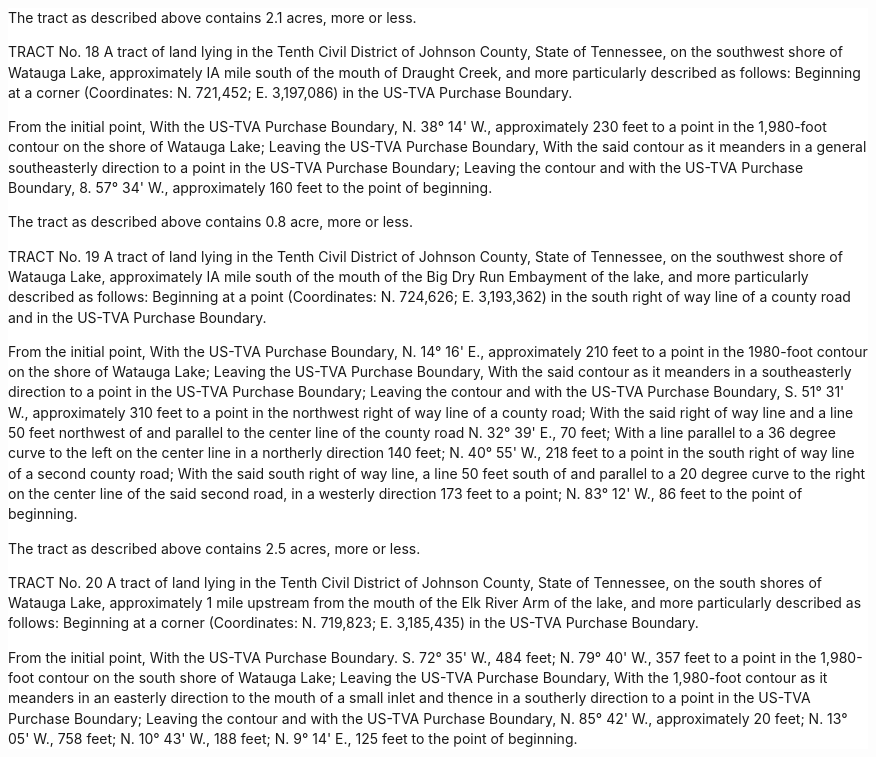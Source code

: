 The tract as described above contains 2.1 acres, more or less.

TRACT No. 18
A tract of land lying in the Tenth Civil District of Johnson County, State of Tennessee, on the southwest shore of Watauga Lake, approximately IA mile south of the mouth of Draught Creek, and more particularly described as follows:
Beginning at a corner (Coordinates: N. 721,452; E. 3,197,086) in the US-TVA Purchase Boundary.

From the initial point,
With the US-TVA Purchase Boundary,
N. 38° 14' W., approximately 230 feet to a point in the 1,980-foot contour on the shore of Watauga Lake;
Leaving the US-TVA Purchase Boundary,
With the said contour as it meanders in a general southeasterly direction to a point in the US-TVA Purchase Boundary;
Leaving the contour and with the US-TVA Purchase Boundary,
8. 57° 34' W., approximately 160 feet to the point of beginning.

The tract as described above contains 0.8 acre, more or less.

TRACT No. 19
A tract of land lying in the Tenth Civil District of Johnson County, State of Tennessee, on the southwest shore of Watauga Lake, approximately IA mile south of the mouth of the Big Dry Run Embayment of the lake, and more particularly described as follows:
Beginning at a point (Coordinates: N. 724,626; E. 3,193,362) in the south right of way line of a county road and in the US-TVA Purchase Boundary.

From the initial point,
With the US-TVA Purchase Boundary,
N. 14° 16' E., approximately 210 feet to a point in the 1980-foot contour on the shore of Watauga Lake;
Leaving the US-TVA Purchase Boundary,
With the said contour as it meanders in a southeasterly direction to a point in the US-TVA Purchase Boundary;
Leaving the contour and with the US-TVA Purchase Boundary,
S. 51° 31' W., approximately 310 feet to a point in the northwest right of way line of a county road;
With the said right of way line and a line 50 feet northwest of and parallel to the center line of the county road N. 32° 39' E., 70 feet;
With a line parallel to a 36 degree curve to the left on the center line in a northerly direction 140 feet;
N. 40° 55' W., 218 feet to a point in the south right of way line of a second county road;
With the said south right of way line, a line 50 feet south of and parallel to a 20 degree curve to the right on the center line of the said second road, in a westerly direction 173 feet to a point;
N. 83° 12' W., 86 feet to the point of beginning.

The tract as described above contains 2.5 acres, more or less.

TRACT No. 20
A tract of land lying in the Tenth Civil District of Johnson County, State of Tennessee, on the south shores of Watauga Lake, approximately 1 mile upstream from the mouth of the Elk River Arm of the lake, and more particularly described as follows:
Beginning at a corner (Coordinates: N. 719,823; E. 3,185,435) in the US-TVA Purchase Boundary.

From the initial point,
With the US-TVA Purchase Boundary. S. 72° 35' W., 484 feet;
N. 79° 40' W., 357 feet to a point in the 1,980-foot contour on the south shore of Watauga Lake;
Leaving the US-TVA Purchase Boundary,
With the 1,980-foot contour as it meanders in an easterly direction to the mouth of a small inlet and thence in a southerly direction to a point in the US-TVA Purchase Boundary;
Leaving the contour and with the US-TVA Purchase Boundary,
N. 85° 42' W., approximately 20 feet; N. 13° 05' W., 758 feet;
N. 10° 43' W., 188 feet;
N. 9° 14' E., 125 feet to the point of beginning.
